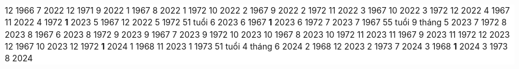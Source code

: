   12                       1966                                                                                                                  7                                                    2022                                                12                              1971                                              9           2022
  1                        1967                                                                                                                  8                                                    2022                                                1                               1972                                              10          2022
  2                        1967                                                                                                                  9                                                    2022                                                2                               1972                                              11          2022
  3                        1967                                                                                                                  10                                                   2022                                                3                               1972                                              12          2022
  4                        1967                                                                                                                  11                                                   2022                                                4                               1972                                              **1**       2023
  5                        1967                                                                                                                  12                                                   2022                                                5                               1972                            51 tuổi           6           2023
  6                        1967                                                                                                                  **1**                                                2023                                                6                               1972                                              7           2023
  7                        1967                                                              55 tuổi 9 tháng                                     5                                                    2023                                                7                               1972                                              8           2023
  8                        1967                                                                                                                  6                                                    2023                                                8                               1972                                              9           2023
  9                        1967                                                                                                                  7                                                    2023                                                9                               1972                                              10          2023
  10                       1967                                                                                                                  8                                                    2023                                                10                              1972                                              11          2023
  11                       1967                                                                                                                  9                                                    2023                                                11                              1972                                              12          2023
  12                       1967                                                                                                                  10                                                   2023                                                12                              1972                                              **1**       2024
  1                        1968                                                                                                                  11                                                   2023                                                1                               1973                            51 tuổi 4 tháng   6           2024
  2                        1968                                                                                                                  12                                                   2023                                                2                               1973                                              7           2024
  3                        1968                                                                                                                  **1**                                                2024                                                3                               1973                                              8           2024